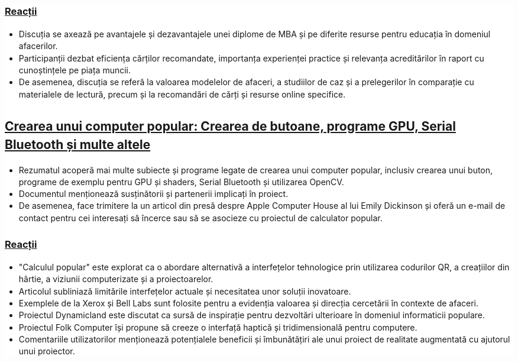 ### [Reacții](https://news.ycombinator.com/item?id=39243044)

- Discuția se axează pe avantajele și dezavantajele unei diplome de MBA și pe diferite resurse pentru educația în domeniul afacerilor.
- Participanții dezbat eficiența cărților recomandate, importanța experienței practice și relevanța acreditărilor în raport cu cunoștințele pe piața muncii.
- De asemenea, discuția se referă la valoarea modelelor de afaceri, a studiilor de caz și a prelegerilor în comparație cu materialele de lectură, precum și la recomandări de cărți și resurse online specifice.

## [Crearea unui computer popular: Crearea de butoane, programe GPU, Serial Bluetooth și multe altele](https://folk.computer/)

- Rezumatul acoperă mai multe subiecte și programe legate de crearea unui computer popular, inclusiv crearea unui buton, programe de exemplu pentru GPU și shaders, Serial Bluetooth și utilizarea OpenCV.
- Documentul menționează susținătorii și partenerii implicați în proiect.
- De asemenea, face trimitere la un articol din presă despre Apple Computer House al lui Emily Dickinson și oferă un e-mail de contact pentru cei interesați să încerce sau să se asocieze cu proiectul de calculator popular.

### [Reacții](https://news.ycombinator.com/item?id=39241472)

- "Calculul popular" este explorat ca o abordare alternativă a interfețelor tehnologice prin utilizarea codurilor QR, a creațiilor din hârtie, a viziunii computerizate și a proiectoarelor.
- Articolul subliniază limitările interfețelor actuale și necesitatea unor soluții inovatoare.
- Exemplele de la Xerox și Bell Labs sunt folosite pentru a evidenția valoarea și direcția cercetării în contexte de afaceri.
- Proiectul Dynamicland este discutat ca sursă de inspirație pentru dezvoltări ulterioare în domeniul informaticii populare.
- Proiectul Folk Computer își propune să creeze o interfață haptică și tridimensională pentru computere.
- Comentariile utilizatorilor menționează potențialele beneficii și îmbunătățiri ale unui proiect de realitate augmentată cu ajutorul unui proiector.

<head>
  <meta property="og:title" content="Un scurt istoric al încercărilor guvernului SUA de a intra pe ușa din spate" />
  <meta property="og:type" content="website" />
  <meta property="og:image" content="https://og.cho.sh/api/og/?title=Un%20scurt%20istoric%20al%20%C3%AEncerc%C4%83rilor%20guvernului%20SUA%20de%20a%20intra%20pe%20u%C8%99a%20din%20spate&subheading=duminic%C4%83%2C%204%20februarie%202024%3A%20Rezumat%20Hacker%20News" />
</head>
